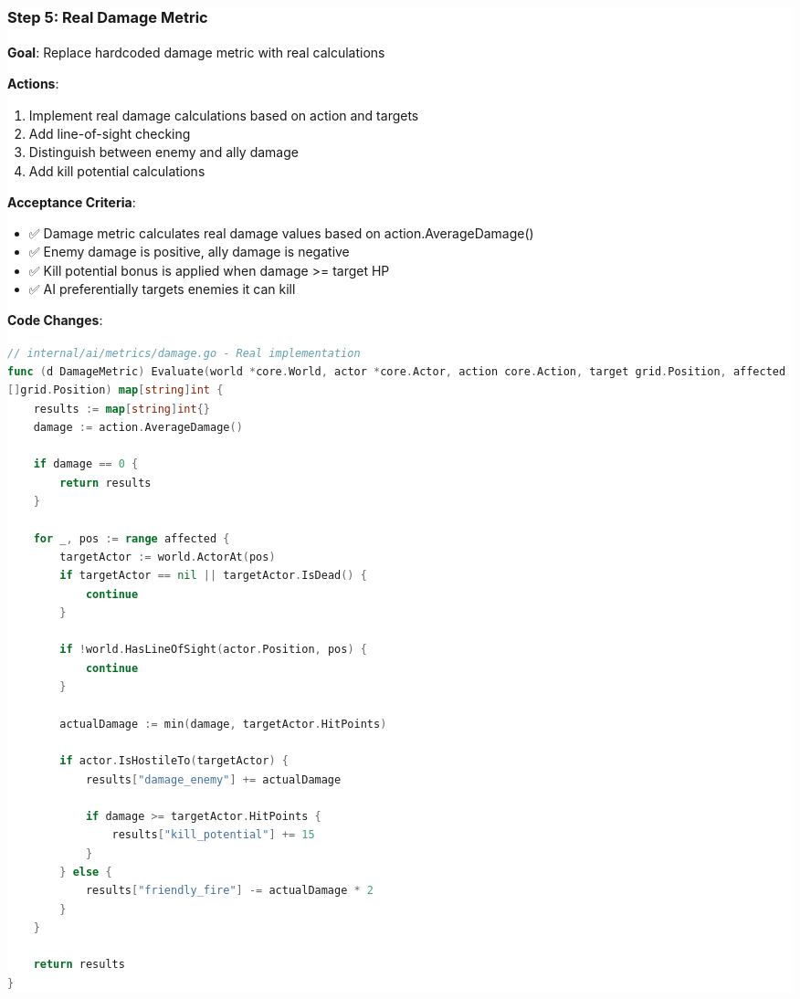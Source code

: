 ### Step 5: Real Damage Metric
**Goal**: Replace hardcoded damage metric with real calculations

**Actions**:
1. Implement real damage calculations based on action and targets
2. Add line-of-sight checking
3. Distinguish between enemy and ally damage
4. Add kill potential calculations

**Acceptance Criteria**:
- ✅ Damage metric calculates real damage values based on action.AverageDamage()
- ✅ Enemy damage is positive, ally damage is negative
- ✅ Kill potential bonus is applied when damage >= target HP
- ✅ AI preferentially targets enemies it can kill

**Code Changes**:
```go
// internal/ai/metrics/damage.go - Real implementation
func (d DamageMetric) Evaluate(world *core.World, actor *core.Actor, action core.Action, target grid.Position, affected []grid.Position) map[string]int {
    results := map[string]int{}
    damage := action.AverageDamage()
    
    if damage == 0 {
        return results
    }
    
    for _, pos := range affected {
        targetActor := world.ActorAt(pos)
        if targetActor == nil || targetActor.IsDead() {
            continue
        }
        
        if !world.HasLineOfSight(actor.Position, pos) {
            continue
        }
        
        actualDamage := min(damage, targetActor.HitPoints)
        
        if actor.IsHostileTo(targetActor) {
            results["damage_enemy"] += actualDamage
            
            if damage >= targetActor.HitPoints {
                results["kill_potential"] += 15
            }
        } else {
            results["friendly_fire"] -= actualDamage * 2
        }
    }
    
    return results
}
```

